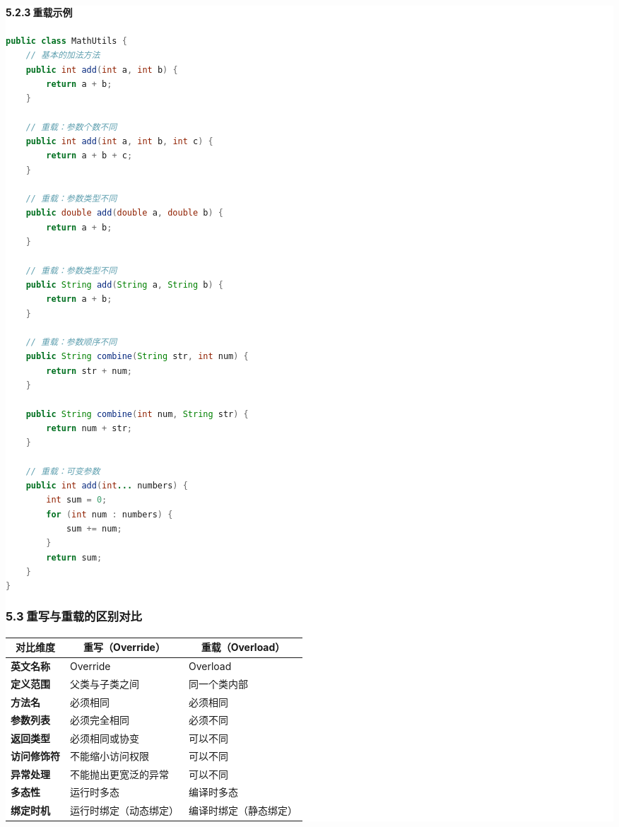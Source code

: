 #### 5.2.3 重载示例

```java
public class MathUtils {
    // 基本的加法方法
    public int add(int a, int b) {
        return a + b;
    }

    // 重载：参数个数不同
    public int add(int a, int b, int c) {
        return a + b + c;
    }

    // 重载：参数类型不同
    public double add(double a, double b) {
        return a + b;
    }

    // 重载：参数类型不同
    public String add(String a, String b) {
        return a + b;
    }

    // 重载：参数顺序不同
    public String combine(String str, int num) {
        return str + num;
    }

    public String combine(int num, String str) {
        return num + str;
    }

    // 重载：可变参数
    public int add(int... numbers) {
        int sum = 0;
        for (int num : numbers) {
            sum += num;
        }
        return sum;
    }
}
```

### 5.3 重写与重载的区别对比

| 对比维度       | 重写（Override）       | 重载（Overload）       |
| -------------- | ---------------------- | ---------------------- |
| **英文名称**   | Override               | Overload               |
| **定义范围**   | 父类与子类之间         | 同一个类内部           |
| **方法名**     | 必须相同               | 必须相同               |
| **参数列表**   | 必须完全相同           | 必须不同               |
| **返回类型**   | 必须相同或协变         | 可以不同               |
| **访问修饰符** | 不能缩小访问权限       | 可以不同               |
| **异常处理**   | 不能抛出更宽泛的异常   | 可以不同               |
| **多态性**     | 运行时多态             | 编译时多态             |
| **绑定时机**   | 运行时绑定（动态绑定） | 编译时绑定（静态绑定） |
